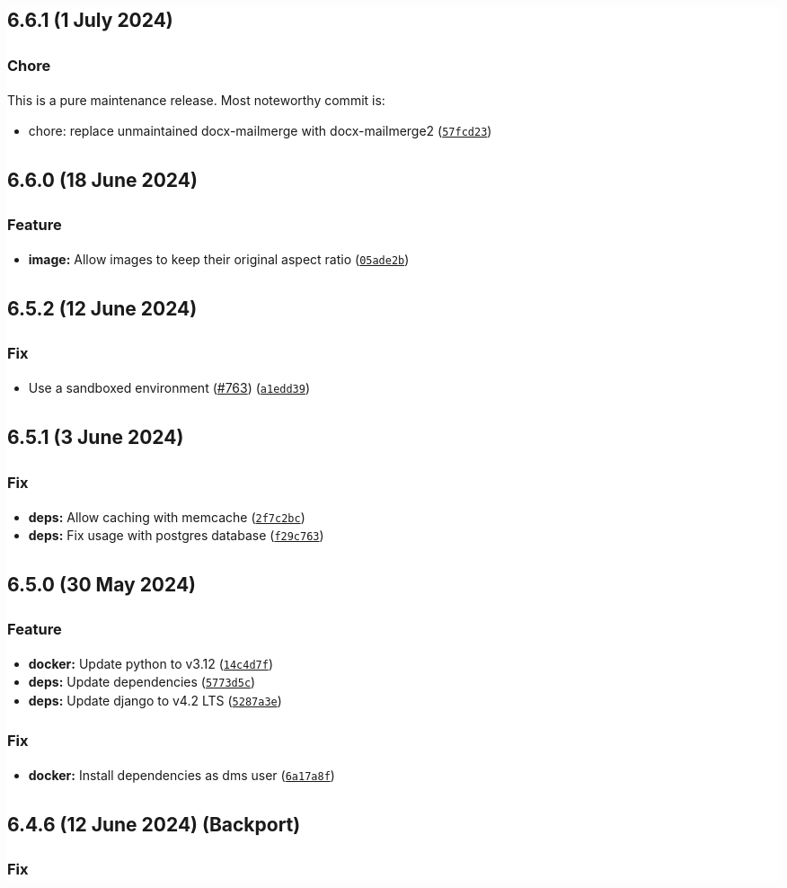 ## 6.6.1 (1 July 2024)
### Chore

This is a pure maintenance release. Most noteworthy commit is:

* chore: replace unmaintained docx-mailmerge with docx-mailmerge2 ([`57fcd23`](https://github.com/adfinis/document-merge-service/commit/57fcd230b08557f43128b8df70e23caa629494fb))

## 6.6.0 (18 June 2024)
### Feature

* **image:** Allow images to keep their original aspect ratio ([`05ade2b`](https://github.com/adfinis/document-merge-service/commit/05ade2b41f6668d7c92fb9fde9951977a8972753))

## 6.5.2 (12 June 2024)
### Fix

* Use a sandboxed environment ([#763](https://github.com/adfinis/document-merge-service/issues/763)) ([`a1edd39`](https://github.com/adfinis/document-merge-service/commit/a1edd39d33d1bdf75c31ea01c317547be90ca074))

## 6.5.1 (3 June 2024)
### Fix

* **deps:** Allow caching with memcache ([`2f7c2bc`](https://github.com/adfinis/document-merge-service/commit/2f7c2bc196f56dd5488101c8ad1e639671002005))
* **deps:** Fix usage with postgres database ([`f29c763`](https://github.com/adfinis/document-merge-service/commit/f29c7635d3fa7759c9c9e98bc6e437da650ebb26))

## 6.5.0 (30 May 2024)
### Feature

* **docker:** Update python to v3.12 ([`14c4d7f`](https://github.com/adfinis/document-merge-service/commit/14c4d7f97005ce9651be6dc37eae904125614e29))
* **deps:** Update dependencies ([`5773d5c`](https://github.com/adfinis/document-merge-service/commit/5773d5c5283543c843c4986daf8b71cc1cafa611))
* **deps:** Update django to v4.2 LTS ([`5287a3e`](https://github.com/adfinis/document-merge-service/commit/5287a3e4a6b26c12e122026f789e80d2c70f892b))

### Fix

* **docker:** Install dependencies as dms user ([`6a17a8f`](https://github.com/adfinis/document-merge-service/commit/6a17a8f1cfce053440790e9b62a7d6c21405f580))

## 6.4.6 (12 June 2024) (Backport)
### Fix

